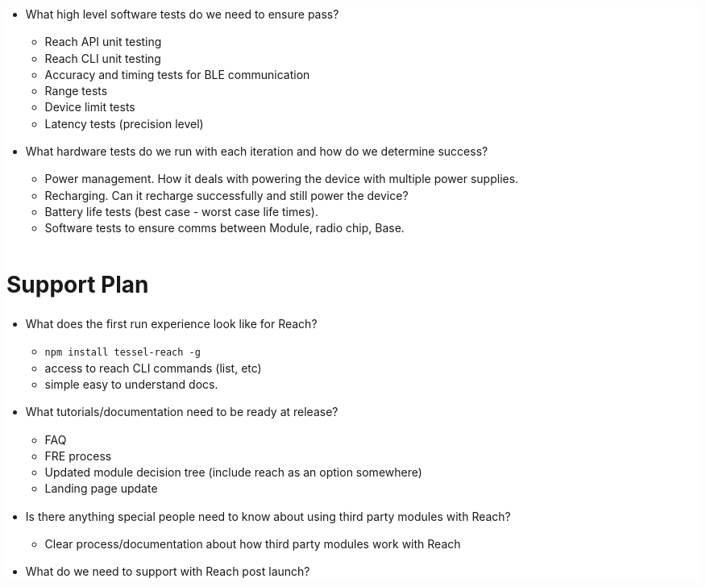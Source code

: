 - What high level software tests do we need to ensure pass?

  - Reach API unit testing
  - Reach CLI unit testing
  - Accuracy and timing tests for BLE communication
  - Range tests
  - Device limit tests
  - Latency tests (precision level)

- What hardware tests do we run with each iteration and how do we determine success?

  - Power management. How it deals with powering the device with multiple power supplies.
  - Recharging. Can it recharge successfully and still power the device?
  - Battery life tests (best case - worst case life times).
  - Software tests to ensure comms between Module, radio chip, Base.

# Support Plan

- What does the first run experience look like for Reach?

  - `npm install tessel-reach -g`
  - access to reach CLI commands (list, etc)
  - simple easy to understand docs.

- What tutorials/documentation need to be ready at release?

  - FAQ
  - FRE process
  - Updated module decision tree (include reach as an option somewhere)
  - Landing page update

- Is there anything special people need to know about using third party modules with Reach?

  - Clear process/documentation about how third party modules work with Reach

- What do we need to support with Reach post launch?
